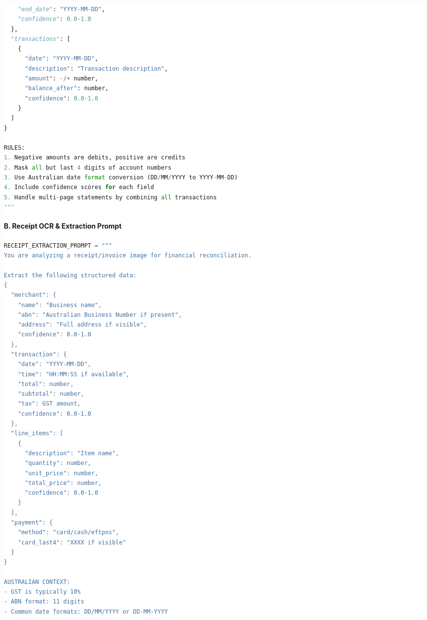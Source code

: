 ```python
    "end_date": "YYYY-MM-DD",
    "confidence": 0.0-1.0
  },
  "transactions": [
    {
      "date": "YYYY-MM-DD",
      "description": "Transaction description",
      "amount": -/+ number,
      "balance_after": number,
      "confidence": 0.0-1.0
    }
  ]
}

RULES:
1. Negative amounts are debits, positive are credits
2. Mask all but last 4 digits of account numbers
3. Use Australian date format conversion (DD/MM/YYYY to YYYY-MM-DD)
4. Include confidence scores for each field
5. Handle multi-page statements by combining all transactions
"""
```

#### B. Receipt OCR & Extraction Prompt
```python
RECEIPT_EXTRACTION_PROMPT = """
You are analyzing a receipt/invoice image for financial reconciliation.

Extract the following structured data:
{
  "merchant": {
    "name": "Business name",
    "abn": "Australian Business Number if present",
    "address": "Full address if visible",
    "confidence": 0.0-1.0
  },
  "transaction": {
    "date": "YYYY-MM-DD",
    "time": "HH:MM:SS if available",
    "total": number,
    "subtotal": number,
    "tax": GST amount,
    "confidence": 0.0-1.0
  },
  "line_items": [
    {
      "description": "Item name",
      "quantity": number,
      "unit_price": number,
      "total_price": number,
      "confidence": 0.0-1.0
    }
  ],
  "payment": {
    "method": "card/cash/eftpos",
    "card_last4": "XXXX if visible"
  }
}

AUSTRALIAN CONTEXT:
- GST is typically 10%
- ABN format: 11 digits
- Common date formats: DD/MM/YYYY or DD-MM-YYYY
```
